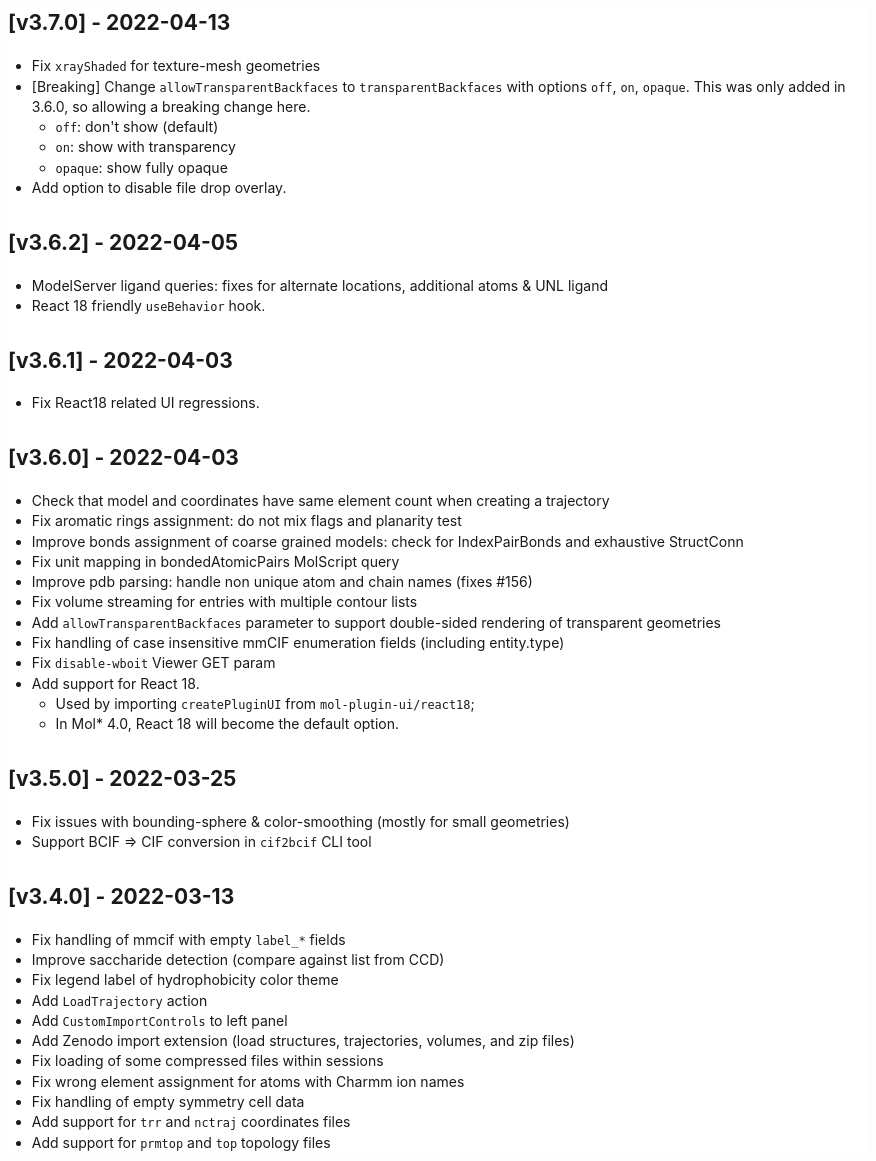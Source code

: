 ## [v3.7.0] - 2022-04-13

- Fix ``xrayShaded`` for texture-mesh geometries
- [Breaking] Change ``allowTransparentBackfaces`` to ``transparentBackfaces`` with options ``off``, ``on``, ``opaque``. This was only added in 3.6.0, so allowing a breaking change here.
    - ``off``: don't show (default)
    - ``on``: show with transparency
    - ``opaque``: show fully opaque
- Add option to disable file drop overlay.

## [v3.6.2] - 2022-04-05

- ModelServer ligand queries: fixes for alternate locations, additional atoms & UNL ligand
- React 18 friendly ``useBehavior`` hook.

## [v3.6.1] - 2022-04-03

- Fix React18 related UI regressions.

## [v3.6.0] - 2022-04-03

- Check that model and coordinates have same element count when creating a trajectory
- Fix aromatic rings assignment: do not mix flags and planarity test
- Improve bonds assignment of coarse grained models: check for IndexPairBonds and exhaustive StructConn
- Fix unit mapping in bondedAtomicPairs MolScript query
- Improve pdb parsing: handle non unique atom and chain names (fixes #156)
- Fix volume streaming for entries with multiple contour lists
- Add ``allowTransparentBackfaces`` parameter to support double-sided rendering of transparent geometries
- Fix handling of case insensitive mmCIF enumeration fields (including entity.type)
- Fix ``disable-wboit`` Viewer GET param
- Add support for React 18.
    - Used by importing ``createPluginUI`` from ``mol-plugin-ui/react18``;
    - In Mol* 4.0, React 18 will become the default option.

## [v3.5.0] - 2022-03-25

- Fix issues with bounding-sphere & color-smoothing (mostly for small geometries)
- Support BCIF => CIF conversion in ``cif2bcif`` CLI tool

## [v3.4.0] - 2022-03-13

- Fix handling of mmcif with empty ``label_*`` fields
- Improve saccharide detection (compare against list from CCD)
- Fix legend label of hydrophobicity color theme
- Add ``LoadTrajectory`` action
- Add ``CustomImportControls`` to left panel
- Add Zenodo import extension (load structures, trajectories, volumes, and zip files)
- Fix loading of some compressed files within sessions
- Fix wrong element assignment for atoms with Charmm ion names
- Fix handling of empty symmetry cell data
- Add support for ``trr`` and ``nctraj`` coordinates files
- Add support for ``prmtop`` and ``top`` topology files
